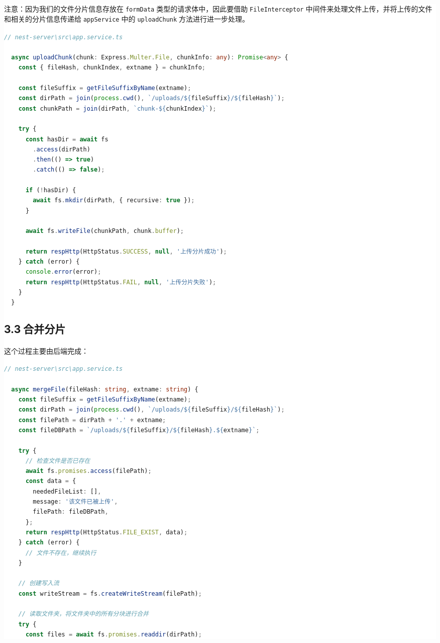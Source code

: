 注意：因为我们的文件分片信息存放在 `formData` 类型的请求体中，因此要借助 `FileInterceptor` 中间件来处理文件上传，并将上传的文件和相关的分片信息传递给 `appService` 中的 `uploadChunk` 方法进行进一步处理。

```ts
// nest-server\src\app.service.ts

  async uploadChunk(chunk: Express.Multer.File, chunkInfo: any): Promise<any> {
    const { fileHash, chunkIndex, extname } = chunkInfo;

    const fileSuffix = getFileSuffixByName(extname);
    const dirPath = join(process.cwd(), `/uploads/${fileSuffix}/${fileHash}`);
    const chunkPath = join(dirPath, `chunk-${chunkIndex}`);

    try {
      const hasDir = await fs
        .access(dirPath)
        .then(() => true)
        .catch(() => false);

      if (!hasDir) {
        await fs.mkdir(dirPath, { recursive: true });
      }

      await fs.writeFile(chunkPath, chunk.buffer);

      return respHttp(HttpStatus.SUCCESS, null, '上传分片成功');
    } catch (error) {
      console.error(error);
      return respHttp(HttpStatus.FAIL, null, '上传分片失败');
    }
  }
```

## 3.3 合并分片

这个过程主要由后端完成：

```ts
// nest-server\src\app.service.ts

  async mergeFile(fileHash: string, extname: string) {
    const fileSuffix = getFileSuffixByName(extname);
    const dirPath = join(process.cwd(), `/uploads/${fileSuffix}/${fileHash}`);
    const filePath = dirPath + '.' + extname;
    const fileDBPath = `/uploads/${fileSuffix}/${fileHash}.${extname}`;

    try {
      // 检查文件是否已存在
      await fs.promises.access(filePath);
      const data = {
        neededFileList: [],
        message: '该文件已被上传',
        filePath: fileDBPath,
      };
      return respHttp(HttpStatus.FILE_EXIST, data);
    } catch (error) {
      // 文件不存在，继续执行
    }

    // 创建写入流
    const writeStream = fs.createWriteStream(filePath);

    // 读取文件夹，将文件夹中的所有分块进行合并
    try {
      const files = await fs.promises.readdir(dirPath);
```